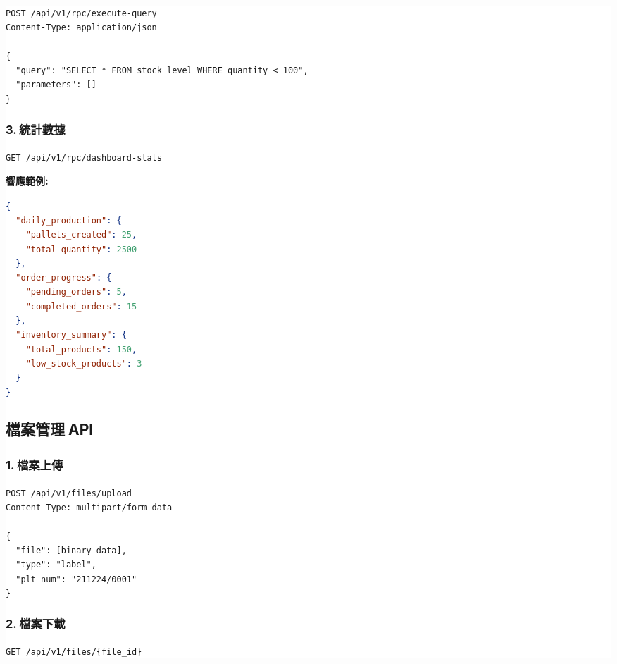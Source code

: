 ```http
POST /api/v1/rpc/execute-query
Content-Type: application/json

{
  "query": "SELECT * FROM stock_level WHERE quantity < 100",
  "parameters": []
}
```

### 3. 統計數據

```http
GET /api/v1/rpc/dashboard-stats
```

**響應範例:**
```json
{
  "daily_production": {
    "pallets_created": 25,
    "total_quantity": 2500
  },
  "order_progress": {
    "pending_orders": 5,
    "completed_orders": 15
  },
  "inventory_summary": {
    "total_products": 150,
    "low_stock_products": 3
  }
}
```

## 檔案管理 API

### 1. 檔案上傳

```http
POST /api/v1/files/upload
Content-Type: multipart/form-data

{
  "file": [binary data],
  "type": "label",
  "plt_num": "211224/0001"
}
```

### 2. 檔案下載

```http
GET /api/v1/files/{file_id}
```

